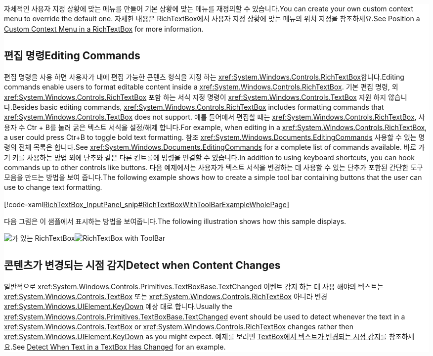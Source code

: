  <span data-ttu-id="9bc17-151">자체적인 사용자 지정 상황에 맞는 메뉴를 만들어 기본 상황에 맞는 메뉴를 재정의할 수 있습니다.</span><span class="sxs-lookup"><span data-stu-id="9bc17-151">You can create your own custom context menu to override the default one.</span></span> <span data-ttu-id="9bc17-152">자세한 내용은 [RichTextBox에서 사용자 지정 상황에 맞는 메뉴의 위치 지정](../../../../docs/framework/wpf/controls/how-to-position-a-custom-context-menu-in-a-richtextbox.md)을 참조하세요.</span><span class="sxs-lookup"><span data-stu-id="9bc17-152">See [Position a Custom Context Menu in a RichTextBox](../../../../docs/framework/wpf/controls/how-to-position-a-custom-context-menu-in-a-richtextbox.md) for more information.</span></span>  
  
<a name="detect_when_content_changes"></a>   
## <a name="editing-commands"></a><span data-ttu-id="9bc17-153">편집 명령</span><span class="sxs-lookup"><span data-stu-id="9bc17-153">Editing Commands</span></span>  
 <span data-ttu-id="9bc17-154">편집 명령을 사용 하면 사용자가 내에 편집 가능한 콘텐츠 형식을 지정 하는 <xref:System.Windows.Controls.RichTextBox>합니다.</span><span class="sxs-lookup"><span data-stu-id="9bc17-154">Editing commands enable users to format editable content inside a <xref:System.Windows.Controls.RichTextBox>.</span></span> <span data-ttu-id="9bc17-155">기본 편집 명령, 외 <xref:System.Windows.Controls.RichTextBox> 포함 하는 서식 지정 명령이 <xref:System.Windows.Controls.TextBox> 지원 하지 않습니다.</span><span class="sxs-lookup"><span data-stu-id="9bc17-155">Besides basic editing commands, <xref:System.Windows.Controls.RichTextBox> includes formatting commands that <xref:System.Windows.Controls.TextBox> does not support.</span></span> <span data-ttu-id="9bc17-156">예를 들어에서 편집할 때는 <xref:System.Windows.Controls.RichTextBox>, 사용자 수 Ctr + B를 눌러 굵은 텍스트 서식을 설정/해제 합니다.</span><span class="sxs-lookup"><span data-stu-id="9bc17-156">For example, when editing in a <xref:System.Windows.Controls.RichTextBox>, a user could press Ctr+B to toggle bold text formatting.</span></span> <span data-ttu-id="9bc17-157">참조 <xref:System.Windows.Documents.EditingCommands> 사용할 수 있는 명령의 전체 목록은 합니다.</span><span class="sxs-lookup"><span data-stu-id="9bc17-157">See <xref:System.Windows.Documents.EditingCommands> for a complete list of commands available.</span></span> <span data-ttu-id="9bc17-158">바로 가기 키를 사용하는 방법 외에 단추와 같은 다른 컨트롤에 명령을 연결할 수 있습니다.</span><span class="sxs-lookup"><span data-stu-id="9bc17-158">In addition to using keyboard shortcuts, you can hook commands up to other controls like buttons.</span></span> <span data-ttu-id="9bc17-159">다음 예제에서는 사용자가 텍스트 서식을 변경하는 데 사용할 수 있는 단추가 포함된 간단한 도구 모음을 만드는 방법을 보여 줍니다.</span><span class="sxs-lookup"><span data-stu-id="9bc17-159">The following example shows how to create a simple tool bar containing buttons that the user can use to change text formatting.</span></span>  
  
 [!code-xaml[RichTextBox_InputPanel_snip#RichTextBoxWithToolBarExampleWholePage](../../../../samples/snippets/csharp/VS_Snippets_Wpf/RichTextBox_InputPanel_snip/CS/Window1.xaml#richtextboxwithtoolbarexamplewholepage)]  
  
 <span data-ttu-id="9bc17-160">다음 그림은 이 샘플에서 표시하는 방법을 보여줍니다.</span><span class="sxs-lookup"><span data-stu-id="9bc17-160">The following illustration shows how this sample displays.</span></span>  
  
 <span data-ttu-id="9bc17-161">![가 있는 RichTextBox](../../../../docs/framework/wpf/controls/media/editing-richtextbox-with-toobar.gif "Editing_RichTextBox_with_TooBar")</span><span class="sxs-lookup"><span data-stu-id="9bc17-161">![RichTextBox with ToolBar](../../../../docs/framework/wpf/controls/media/editing-richtextbox-with-toobar.gif "Editing_RichTextBox_with_TooBar")</span></span>  
  
<a name="editing_commands"></a>   
## <a name="detect-when-content-changes"></a><span data-ttu-id="9bc17-162">콘텐츠가 변경되는 시점 감지</span><span class="sxs-lookup"><span data-stu-id="9bc17-162">Detect when Content Changes</span></span>  
 <span data-ttu-id="9bc17-163">일반적으로 <xref:System.Windows.Controls.Primitives.TextBoxBase.TextChanged> 이벤트 감지 하는 데 사용 해야의 텍스트는 <xref:System.Windows.Controls.TextBox> 또는 <xref:System.Windows.Controls.RichTextBox> 아니라 변경 <xref:System.Windows.UIElement.KeyDown> 예상 대로 합니다.</span><span class="sxs-lookup"><span data-stu-id="9bc17-163">Usually the <xref:System.Windows.Controls.Primitives.TextBoxBase.TextChanged> event should be used to detect whenever the text in a <xref:System.Windows.Controls.TextBox> or <xref:System.Windows.Controls.RichTextBox> changes rather then <xref:System.Windows.UIElement.KeyDown> as you might expect.</span></span> <span data-ttu-id="9bc17-164">예제를 보려면 [TextBox에서 텍스트가 변경되는 시점 감지](../../../../docs/framework/wpf/controls/how-to-detect-when-text-in-a-textbox-has-changed.md)를 참조하세요.</span><span class="sxs-lookup"><span data-stu-id="9bc17-164">See [Detect When Text in a TextBox Has Changed](../../../../docs/framework/wpf/controls/how-to-detect-when-text-in-a-textbox-has-changed.md) for an example.</span></span>  
  